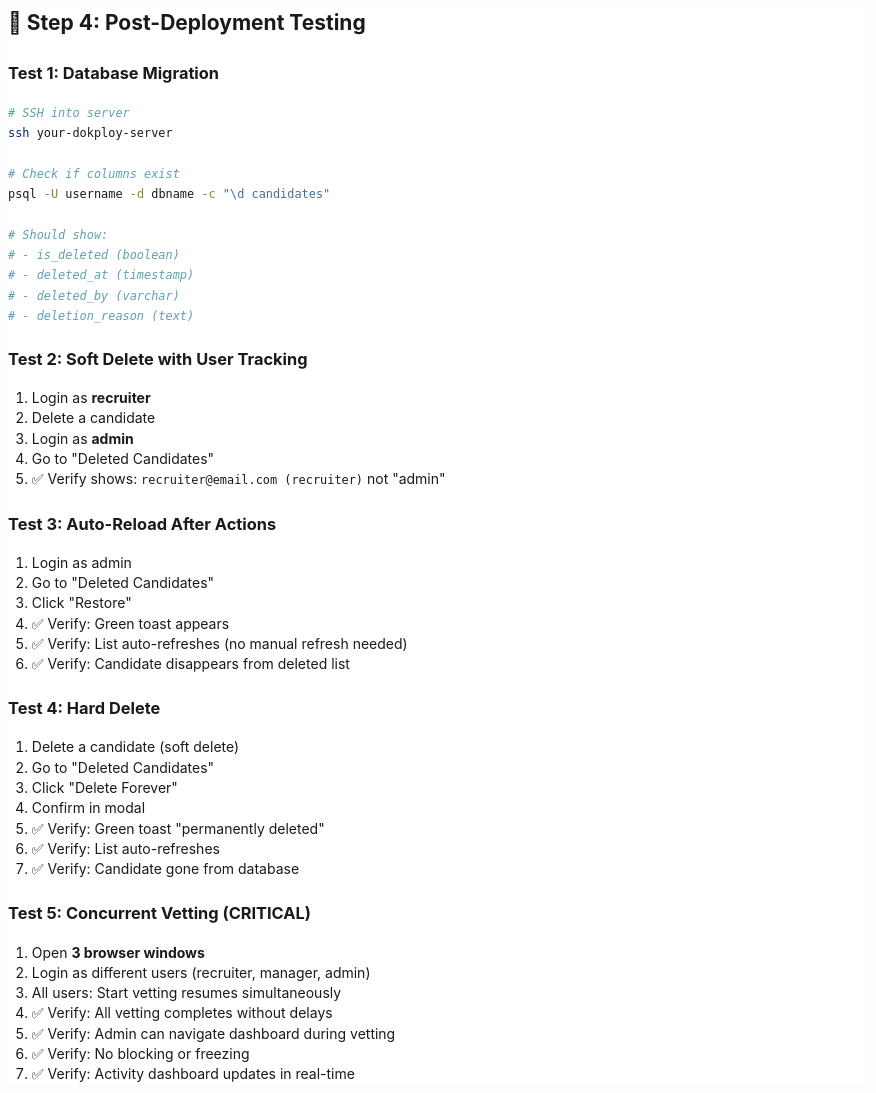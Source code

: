 ## 🧪 Step 4: Post-Deployment Testing

### **Test 1: Database Migration**
```bash
# SSH into server
ssh your-dokploy-server

# Check if columns exist
psql -U username -d dbname -c "\d candidates"

# Should show:
# - is_deleted (boolean)
# - deleted_at (timestamp)
# - deleted_by (varchar)
# - deletion_reason (text)
```

### **Test 2: Soft Delete with User Tracking**
1. Login as **recruiter**
2. Delete a candidate
3. Login as **admin**
4. Go to "Deleted Candidates"
5. ✅ Verify shows: `recruiter@email.com (recruiter)` not "admin"

### **Test 3: Auto-Reload After Actions**
1. Login as admin
2. Go to "Deleted Candidates"
3. Click "Restore"
4. ✅ Verify: Green toast appears
5. ✅ Verify: List auto-refreshes (no manual refresh needed)
6. ✅ Verify: Candidate disappears from deleted list

### **Test 4: Hard Delete**
1. Delete a candidate (soft delete)
2. Go to "Deleted Candidates"
3. Click "Delete Forever"
4. Confirm in modal
5. ✅ Verify: Green toast "permanently deleted"
6. ✅ Verify: List auto-refreshes
7. ✅ Verify: Candidate gone from database

### **Test 5: Concurrent Vetting (CRITICAL)**
1. Open **3 browser windows**
2. Login as different users (recruiter, manager, admin)
3. All users: Start vetting resumes simultaneously
4. ✅ Verify: All vetting completes without delays
5. ✅ Verify: Admin can navigate dashboard during vetting
6. ✅ Verify: No blocking or freezing
7. ✅ Verify: Activity dashboard updates in real-time
